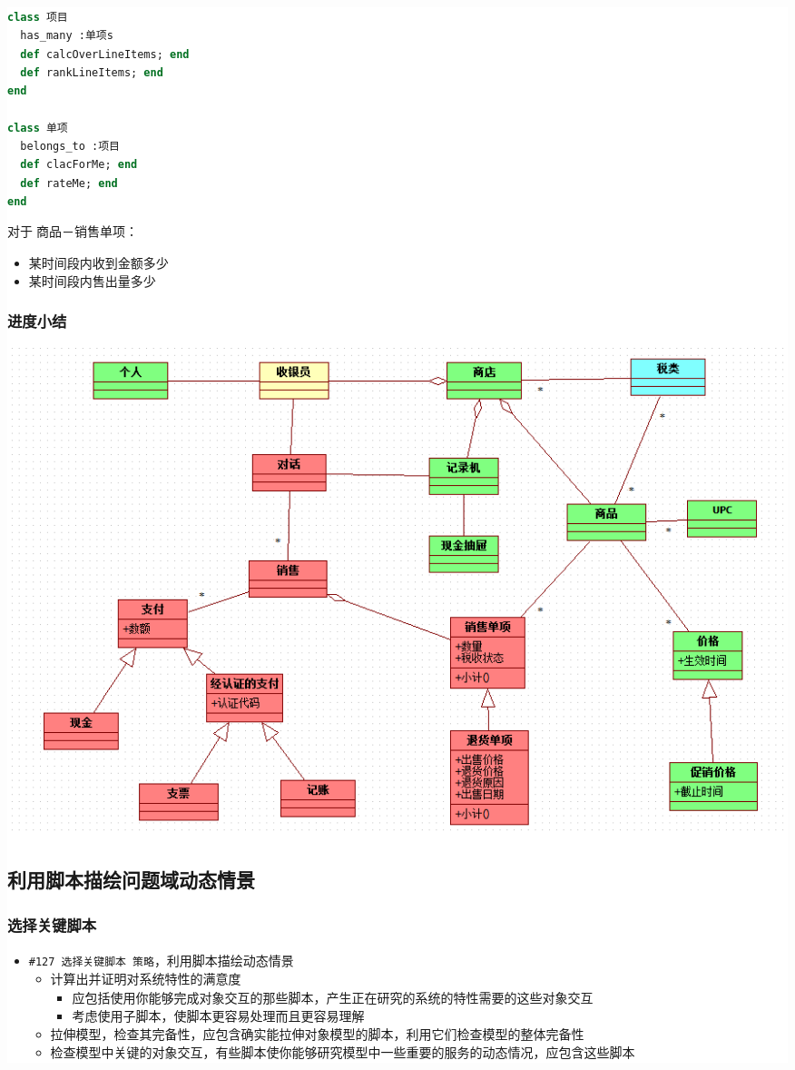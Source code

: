 ```ruby
class 项目
  has_many :单项s
  def calcOverLineItems; end
  def rankLineItems; end
end

class 单项
  belongs_to :项目
  def clacForMe; end
  def rateMe; end
end
```

对于 商品－销售单项：

- 某时间段内收到金额多少
- 某时间段内售出量多少

### 进度小结
![img](../../imgs/obj_model_06.png)

## 利用脚本描绘问题域动态情景
### 选择关键脚本
- `#127 选择关键脚本 策略`，利用脚本描绘动态情景
    - 计算出并证明对系统特性的满意度
        + 应包括使用你能够完成对象交互的那些脚本，产生正在研究的系统的特性需要的这些对象交互
        + 考虑使用子脚本，使脚本更容易处理而且更容易理解
    - 拉伸模型，检查其完备性，应包含确实能拉伸对象模型的脚本，利用它们检查模型的整体完备性
    - 检查模型中关键的对象交互，有些脚本使你能够研究模型中一些重要的服务的动态情况，应包含这些脚本
    